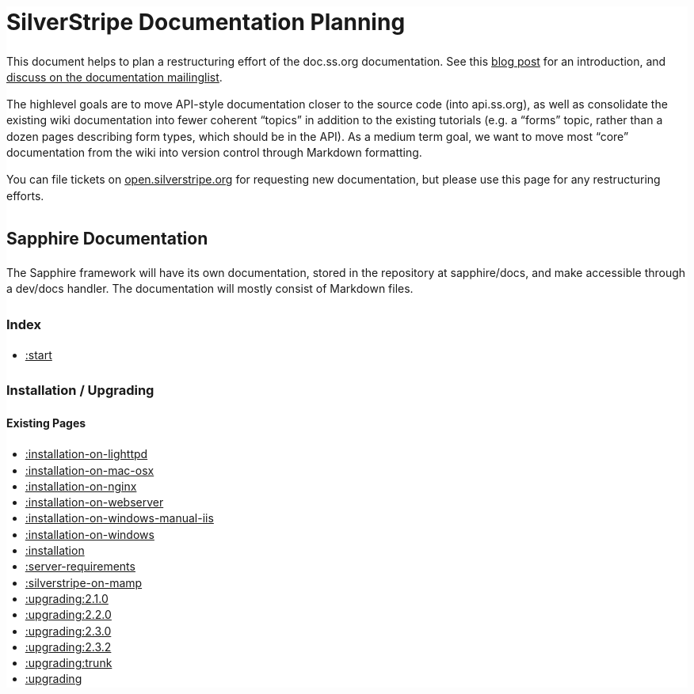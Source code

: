 # SilverStripe Documentation Planning


This document helps to plan a restructuring effort of the doc.ss.org documentation. See this [blog
post](http://silverstripe.org/calling-for-help-in-documentation/) for an introduction, and [discuss on the documentation
mailinglist](http://groups.google.com/group/silverstripe-documentation).

The highlevel goals are to move API-style documentation closer to the source code (into api.ss.org), as well as
consolidate the existing wiki documentation into fewer coherent “topics” in addition to the existing tutorials (e.g.
a “forms” topic, rather than a dozen pages describing form types, which should be in the API). As a medium term
goal, we want to move most “core” documentation from the wiki into version control through Markdown formatting.

You can file tickets on
[open.silverstripe.org](http://open.silverstripe.org/query?status=inprogress&status=new&status=replyneeded&status=reviewed&component=Documentation&order=priority&col=id&col=summary&col=status&col=type&col=priority&col=milestone&col=component)
for requesting new documentation, but please use this page for any restructuring efforts.



## Sapphire Documentation

The Sapphire framework will have its own documentation, stored in the repository at sapphire/docs,
and make accessible through a dev/docs handler.  The documentation will mostly consist of Markdown
files.

### Index

   * [:start](/start)

### Installation / Upgrading

#### Existing Pages

   * [:installation-on-lighttpd](/installation-on-lighttpd)
   * [:installation-on-mac-osx](/installation-on-mac-osx)
   * [:installation-on-nginx](/installation-on-nginx)
   * [:installation-on-webserver](/installation-on-webserver)
   * [:installation-on-windows-manual-iis](/installation-on-windows-manual-iis)
   * [:installation-on-windows](/installation-on-windows)
   * [:installation](/installation)
   * [:server-requirements](/server-requirements)
   * [:silverstripe-on-mamp](/silverstripe-on-mamp)
   * [:upgrading:2.1.0](/upgrading/2.1.0)
   * [:upgrading:2.2.0](/upgrading/2.2.0)
   * [:upgrading:2.3.0](/upgrading/2.3.0)
   * [:upgrading:2.3.2](/upgrading/2.3.2)
   * [:upgrading:trunk](/upgrading/trunk)
   * [:upgrading](/upgrading)
